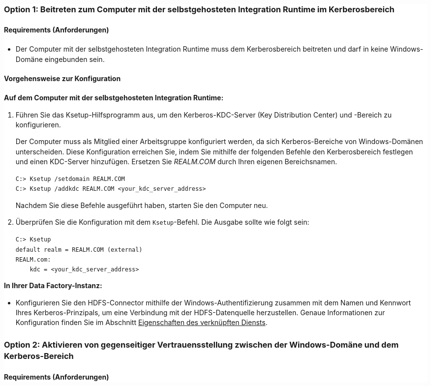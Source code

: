 ### <a name="option-1-join-a-self-hosted-integration-runtime-machine-in-the-kerberos-realm"></a><a name="kerberos-join-realm"></a>Option 1: Beitreten zum Computer mit der selbstgehosteten Integration Runtime im Kerberosbereich

#### <a name="requirements"></a>Requirements (Anforderungen)

* Der Computer mit der selbstgehosteten Integration Runtime muss dem Kerberosbereich beitreten und darf in keine Windows-Domäne eingebunden sein.

#### <a name="how-to-configure"></a>Vorgehensweise zur Konfiguration

**Auf dem Computer mit der selbstgehosteten Integration Runtime:**

1.  Führen Sie das Ksetup-Hilfsprogramm aus, um den Kerberos-KDC-Server (Key Distribution Center) und -Bereich zu konfigurieren.

    Der Computer muss als Mitglied einer Arbeitsgruppe konfiguriert werden, da sich Kerberos-Bereiche von Windows-Domänen unterscheiden. Diese Konfiguration erreichen Sie, indem Sie mithilfe der folgenden Befehle den Kerberosbereich festlegen und einen KDC-Server hinzufügen. Ersetzen Sie *REALM.COM* durch Ihren eigenen Bereichsnamen.

    ```console
    C:> Ksetup /setdomain REALM.COM
    C:> Ksetup /addkdc REALM.COM <your_kdc_server_address>
    ```

    Nachdem Sie diese Befehle ausgeführt haben, starten Sie den Computer neu.

2.  Überprüfen Sie die Konfiguration mit dem `Ksetup`-Befehl. Die Ausgabe sollte wie folgt sein:

    ```output
    C:> Ksetup
    default realm = REALM.COM (external)
    REALM.com:
        kdc = <your_kdc_server_address>
    ```

**In Ihrer Data Factory-Instanz:**

* Konfigurieren Sie den HDFS-Connector mithilfe der Windows-Authentifizierung zusammen mit dem Namen und Kennwort Ihres Kerberos-Prinzipals, um eine Verbindung mit der HDFS-Datenquelle herzustellen. Genaue Informationen zur Konfiguration finden Sie im Abschnitt [Eigenschaften des verknüpften Diensts](#linked-service-properties).

### <a name="option-2-enable-mutual-trust-between-the-windows-domain-and-the-kerberos-realm"></a><a name="kerberos-mutual-trust"></a>Option 2: Aktivieren von gegenseitiger Vertrauensstellung zwischen der Windows-Domäne und dem Kerberos-Bereich

#### <a name="requirements"></a>Requirements (Anforderungen)
